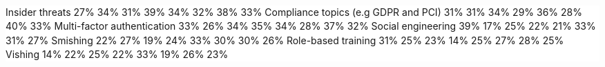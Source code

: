 Insider threats
27%
34%
31%
39%
34%
32%
38%
33%
Compliance topics (e.g GDPR and 
PCI)
31%
31%
34%
29%
36%
28%
40%
33%
Multi\-factor authentication
33%
26%
34%
35%
34%
28%
37%
32%
Social engineering
39%
17%
25%
22%
21%
33%
31%
27%
Smishing
22%
27%
19%
24%
33%
30%
30%
26%
Role\-based training
31%
25%
23%
14%
25%
27%
28%
25%
Vishing
14%
22%
25%
22%
33%
19%
26%
23%